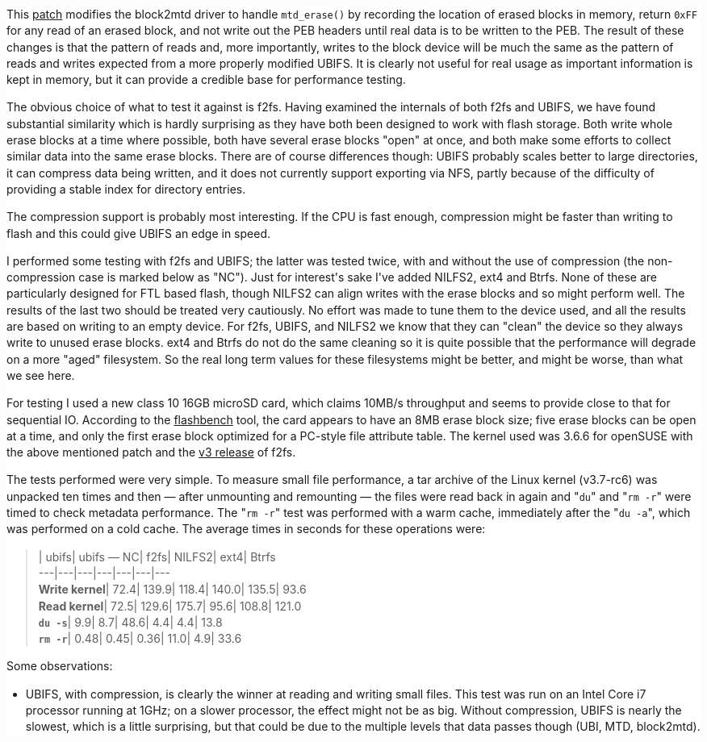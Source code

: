 This [patch](/Articles/528623/) modifies the block2mtd driver to handle `mtd_erase()` by recording the location of erased blocks in memory, return `0xFF` for any read of an erased block, and not write out the PEB headers until real data is to be written to the PEB.  The result of these changes is that the pattern of reads and, more importantly, writes to the block device will be much the same as the pattern of reads and writes expected from a more properly modified UBIFS. It is clearly not useful for real usage as important information is kept in memory, but it can provide a credible base for performance testing. 

The obvious choice of what to test it against is f2fs. Having examined the internals of both f2fs and UBIFS, we have found substantial similarity which is hardly surprising as they have both been designed to work with flash storage. Both write whole erase blocks at a time where possible, both have several erase blocks "open" at once, and both make some efforts to collect similar data into the same erase blocks. There are of course differences though: UBIFS probably scales better to large directories, it can compress data being written, and it does not currently support exporting via NFS, partly because of the difficulty of providing a stable index for directory entries. 

The compression support is probably most interesting. If the CPU is fast enough, compression might be faster than writing to flash and this could give UBIFS an edge in speed. 

I performed some testing with f2fs and UBIFS; the latter was tested twice, with and without the use of compression (the non-compression case is marked below as "NC"). Just for interest's sake I've added NILFS2, ext4 and Btrfs. None of these are particularly designed for FTL based flash, though NILFS2 can align writes with the erase blocks and so might perform well. The results of the last two should be treated very cautiously. No effort was made to tune them to the device used, and all the results are based on writing to an empty device. For f2fs, UBIFS, and NILFS2 we know that they can "clean" the device so they always write to unused erase blocks. ext4 and Btrfs do not do the same cleaning so it is quite possible that the performance will degrade on a more "aged" filesystem. So the real long term values for these filesystems might be better, and might be worse, than what we see here. 

For testing I used a new class 10 16GB microSD card, which claims 10MB/s throughput and seems to provide close to that for sequential IO. According to the [flashbench](https://launchpad.net/flashbench) tool, the card appears to have an 8MB erase block size; five erase blocks can be open at a time, and only the first erase block optimized for a PC-style file attribute table. The kernel used was 3.6.6 for openSUSE with the above mentioned patch and the [v3 release](http://lkml.org/lkml/2012/10/31/156) of f2fs. 

The tests performed were very simple. To measure small file performance, a tar archive of the Linux kernel (v3.7-rc6) was unpacked ten times and then — after unmounting and remounting — the files were read back in again and "`du`" and "`rm -r`" were timed to check metadata performance. The "`rm -r`" test was performed with a warm cache, immediately after the "`du -a`", which was performed on a cold cache. The average times in seconds for these operations were: 

> | ubifs| ubifs — NC| f2fs| NILFS2| ext4| Btrfs  
> ---|---|---|---|---|---|---  
> **Write kernel**|  72.4| 139.9| 118.4| 140.0| 135.5| 93.6  
> **Read kernel**|  72.5| 129.6| 175.7| 95.6| 108.8| 121.0  
> **`du -s`**|  9.9| 8.7| 48.6| 4.4| 4.4| 13.8  
> **`rm -r`**|  0.48| 0.45| 0.36| 11.0| 4.9| 33.6  
  
Some observations: 

  * UBIFS, with compression, is clearly the winner at reading and writing small files. This test was run on an Intel Core i7 processor running at 1GHz; on a slower processor, the effect might not be as big. Without compression, UBIFS is nearly the slowest, which is a little surprising, but that could be due to the multiple levels that data passes though (UBI, MTD, block2mtd). 
